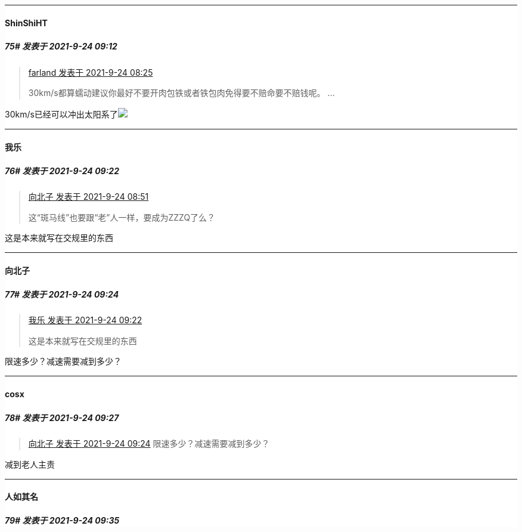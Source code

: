 


*****

####  ShinShiHT  
##### 75#       发表于 2021-9-24 09:12


<blockquote><a href="httphttps://bbs.saraba1st.com/2b/forum.php?mod=redirect&amp;goto=findpost&amp;pid=52865115&amp;ptid=2028188" target="_blank">farland 发表于 2021-9-24 08:25</a>

30km/s都算蠕动建议你最好不要开肉包铁或者铁包肉免得要不赔命要不赔钱呢。 ...</blockquote>
30km/s已经可以冲出太阳系了<img src="https://static.saraba1st.com/image/smiley/face2017/245.png" referrerpolicy="no-referrer">


*****

####  我乐  
##### 76#       发表于 2021-9-24 09:22


<blockquote><a href="httphttps://bbs.saraba1st.com/2b/forum.php?mod=redirect&amp;goto=findpost&amp;pid=52865410&amp;ptid=2028188" target="_blank">向北子 发表于 2021-9-24 08:51</a>

这“斑马线”也要跟“老”人一样，要成为ZZZQ了么？</blockquote>
这是本来就写在交规里的东西


*****

####  向北子  
##### 77#       发表于 2021-9-24 09:24


<blockquote><a href="httphttps://bbs.saraba1st.com/2b/forum.php?mod=redirect&amp;goto=findpost&amp;pid=52865865&amp;ptid=2028188" target="_blank">我乐 发表于 2021-9-24 09:22</a>

这是本来就写在交规里的东西</blockquote>
限速多少？减速需要减到多少？




*****

####  cosx  
##### 78#       发表于 2021-9-24 09:27


<blockquote><a href="httphttps://bbs.saraba1st.com/2b/forum.php?mod=redirect&amp;goto=findpost&amp;pid=52865885&amp;ptid=2028188" target="_blank">向北子 发表于 2021-9-24 09:24</a>
限速多少？减速需要减到多少？</blockquote>
减到老人主责


*****

####  人如其名  
##### 79#       发表于 2021-9-24 09:35
